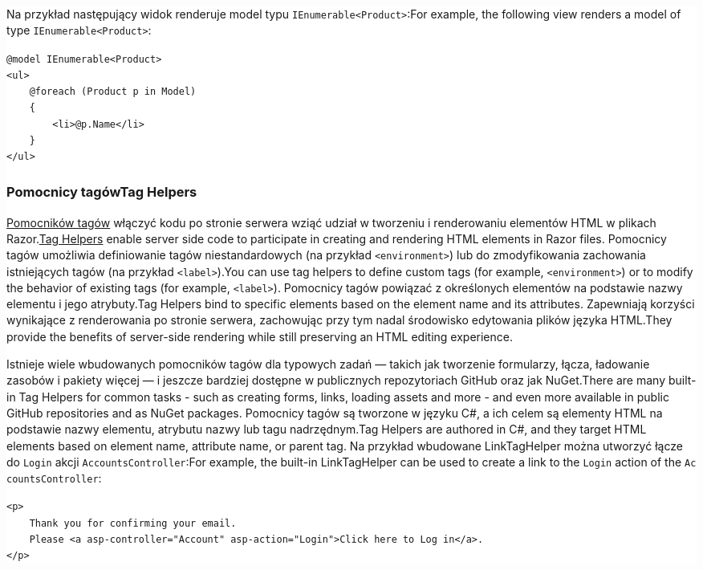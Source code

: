 <span data-ttu-id="0b77d-209">Na przykład następujący widok renderuje model typu `IEnumerable<Product>`:</span><span class="sxs-lookup"><span data-stu-id="0b77d-209">For example, the following view renders a model of type `IEnumerable<Product>`:</span></span>

```cshtml
@model IEnumerable<Product>
<ul>
    @foreach (Product p in Model)
    {
        <li>@p.Name</li>
    }
</ul>
```

### <a name="tag-helpers"></a><span data-ttu-id="0b77d-210">Pomocnicy tagów</span><span class="sxs-lookup"><span data-stu-id="0b77d-210">Tag Helpers</span></span>

<span data-ttu-id="0b77d-211">[Pomocników tagów](views/tag-helpers/intro.md) włączyć kodu po stronie serwera wziąć udział w tworzeniu i renderowaniu elementów HTML w plikach Razor.</span><span class="sxs-lookup"><span data-stu-id="0b77d-211">[Tag Helpers](views/tag-helpers/intro.md) enable server side code to participate in creating and rendering HTML elements in Razor files.</span></span> <span data-ttu-id="0b77d-212">Pomocnicy tagów umożliwia definiowanie tagów niestandardowych (na przykład `<environment>`) lub do zmodyfikowania zachowania istniejących tagów (na przykład `<label>`).</span><span class="sxs-lookup"><span data-stu-id="0b77d-212">You can use tag helpers to define custom tags (for example, `<environment>`) or to modify the behavior of existing tags (for example, `<label>`).</span></span> <span data-ttu-id="0b77d-213">Pomocnicy tagów powiązać z określonych elementów na podstawie nazwy elementu i jego atrybuty.</span><span class="sxs-lookup"><span data-stu-id="0b77d-213">Tag Helpers bind to specific elements based on the element name and its attributes.</span></span> <span data-ttu-id="0b77d-214">Zapewniają korzyści wynikające z renderowania po stronie serwera, zachowując przy tym nadal środowisko edytowania plików języka HTML.</span><span class="sxs-lookup"><span data-stu-id="0b77d-214">They provide the benefits of server-side rendering while still preserving an HTML editing experience.</span></span>

<span data-ttu-id="0b77d-215">Istnieje wiele wbudowanych pomocników tagów dla typowych zadań — takich jak tworzenie formularzy, łącza, ładowanie zasobów i pakiety więcej — i jeszcze bardziej dostępne w publicznych repozytoriach GitHub oraz jak NuGet.</span><span class="sxs-lookup"><span data-stu-id="0b77d-215">There are many built-in Tag Helpers for common tasks - such as creating forms, links, loading assets and more - and even more available in public GitHub repositories and as NuGet packages.</span></span> <span data-ttu-id="0b77d-216">Pomocnicy tagów są tworzone w języku C#, a ich celem są elementy HTML na podstawie nazwy elementu, atrybutu nazwy lub tagu nadrzędnym.</span><span class="sxs-lookup"><span data-stu-id="0b77d-216">Tag Helpers are authored in C#, and they target HTML elements based on element name, attribute name, or parent tag.</span></span> <span data-ttu-id="0b77d-217">Na przykład wbudowane LinkTagHelper można utworzyć łącze do `Login` akcji `AccountsController`:</span><span class="sxs-lookup"><span data-stu-id="0b77d-217">For example, the built-in LinkTagHelper can be used to create a link to the `Login` action of the `AccountsController`:</span></span>

```cshtml
<p>
    Thank you for confirming your email.
    Please <a asp-controller="Account" asp-action="Login">Click here to Log in</a>.
</p>
```
